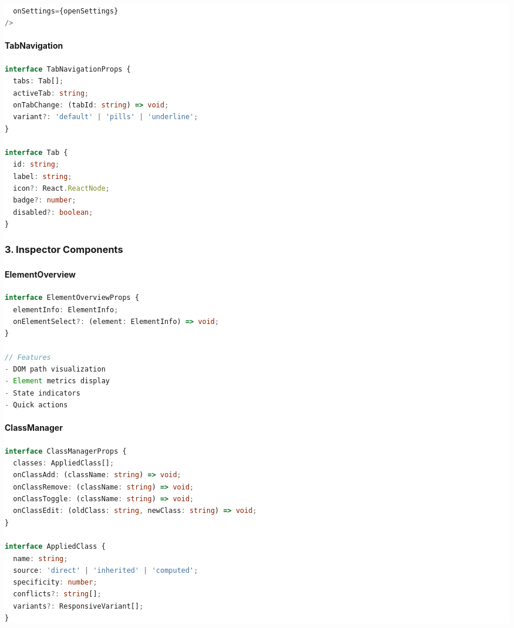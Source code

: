 ```typescript
  onSettings={openSettings}
/>
```

#### TabNavigation
```typescript
interface TabNavigationProps {
  tabs: Tab[];
  activeTab: string;
  onTabChange: (tabId: string) => void;
  variant?: 'default' | 'pills' | 'underline';
}

interface Tab {
  id: string;
  label: string;
  icon?: React.ReactNode;
  badge?: number;
  disabled?: boolean;
}
```

### 3. Inspector Components

#### ElementOverview
```typescript
interface ElementOverviewProps {
  elementInfo: ElementInfo;
  onElementSelect?: (element: ElementInfo) => void;
}

// Features
- DOM path visualization
- Element metrics display
- State indicators
- Quick actions
```

#### ClassManager
```typescript
interface ClassManagerProps {
  classes: AppliedClass[];
  onClassAdd: (className: string) => void;
  onClassRemove: (className: string) => void;
  onClassToggle: (className: string) => void;
  onClassEdit: (oldClass: string, newClass: string) => void;
}

interface AppliedClass {
  name: string;
  source: 'direct' | 'inherited' | 'computed';
  specificity: number;
  conflicts?: string[];
  variants?: ResponsiveVariant[];
}
```
